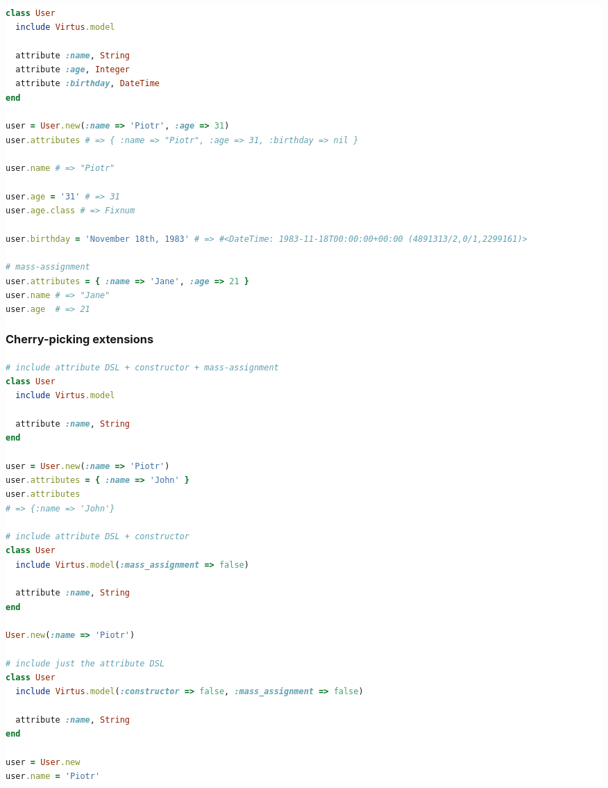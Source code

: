``` ruby
class User
  include Virtus.model

  attribute :name, String
  attribute :age, Integer
  attribute :birthday, DateTime
end

user = User.new(:name => 'Piotr', :age => 31)
user.attributes # => { :name => "Piotr", :age => 31, :birthday => nil }

user.name # => "Piotr"

user.age = '31' # => 31
user.age.class # => Fixnum

user.birthday = 'November 18th, 1983' # => #<DateTime: 1983-11-18T00:00:00+00:00 (4891313/2,0/1,2299161)>

# mass-assignment
user.attributes = { :name => 'Jane', :age => 21 }
user.name # => "Jane"
user.age  # => 21
```

### Cherry-picking extensions

``` ruby
# include attribute DSL + constructor + mass-assignment
class User
  include Virtus.model

  attribute :name, String
end

user = User.new(:name => 'Piotr')
user.attributes = { :name => 'John' }
user.attributes
# => {:name => 'John'}

# include attribute DSL + constructor
class User
  include Virtus.model(:mass_assignment => false)

  attribute :name, String
end

User.new(:name => 'Piotr')

# include just the attribute DSL
class User
  include Virtus.model(:constructor => false, :mass_assignment => false)

  attribute :name, String
end

user = User.new
user.name = 'Piotr'
```
